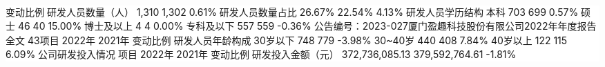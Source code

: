 变动比例
研发人员数量（人）
1,310
1,302
0.61%
研发人员数量占比
26.67%
22.54%
4.13%
研发人员学历结构
本科
703
699
0.57%
硕士
46
40
15.00%
博士及以上
4
4
0.00%
专科及以下
557
559
-0.36%
公告编号：2023-027厦门盈趣科技股份有限公司2022年年度报告全文
43项目
2022年
2021年
变动比例
研发人员年龄构成
30岁以下
748
779
-3.98%
30~40岁
440
408
7.84%
40岁以上
122
115
6.09%
公司研发投入情况
项目
2022年
2021年
变动比例
研发投入金额（元）
372,736,085.13
379,592,764.61
-1.81%
